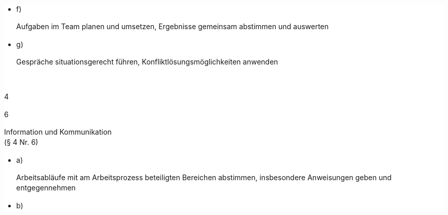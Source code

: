   - f)
    
    <div>
    
    Aufgaben im Team planen und umsetzen, Ergebnisse gemeinsam abstimmen
    und auswerten
    
    </div>

  - g)
    
    <div>
    
    Gespräche situationsgerecht führen, Konfliktlösungsmöglichkeiten
    anwenden
    
    </div>

</td>

<td style="border-right: 0.5pt solid ; border-bottom: 0.5pt solid ; " align="center">

 

</td>

<td style="border-bottom: 0.5pt solid ; " align="center">

4

</td>

</tr>

<tr>

<td style="border-right: 0.5pt solid ; border-bottom: 0.5pt solid ; " rowspan="2" align="center" valign="top">

6

</td>

<td style="border-right: 0.5pt solid ; border-bottom: 0.5pt solid ; " rowspan="2" valign="top">

Information und Kommunikation  
(§ 4 Nr. 6)

</td>

<td style="border-right: 0.5pt solid ; border-bottom: 0.5pt solid ; ">

  - a)
    
    <div>
    
    Arbeitsabläufe mit am Arbeitsprozess beteiligten Bereichen
    abstimmen, insbesondere Anweisungen geben und entgegennehmen
    
    </div>

  - b)
    
    <div>
    